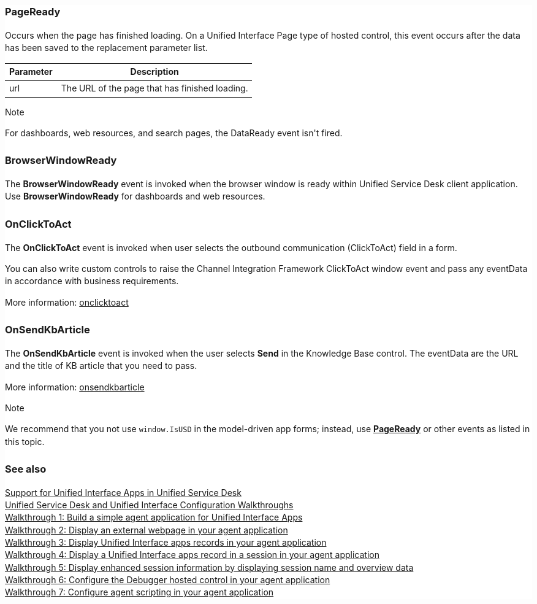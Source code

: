 ### PageReady

Occurs when the page has finished loading. On a Unified Interface Page type of hosted control, this event occurs after the data has been saved to the replacement parameter list.

| Parameter | Description                                    |
|-----------|------------------------------------------------|
| url       | The URL of the page that has finished loading. |

> [!Note]
> For dashboards, web resources, and search pages, the DataReady event isn't fired.

### BrowserWindowReady

The **BrowserWindowReady** event is invoked when the browser window is ready within Unified Service Desk client application. Use **BrowserWindowReady** for dashboards and web resources.

### OnClickToAct

The **OnClickToAct** event is invoked when user selects the outbound communication (ClickToAct) field in a form.

You can also write custom controls to raise the Channel Integration Framework ClickToAct window event and pass any eventData in accordance with business requirements.

More information: [onclicktoact](/dynamics365/customer-engagement/developer/channel-integration-framework/reference/events/onclicktoact)

### OnSendKbArticle

The **OnSendKbArticle** event is invoked when the user selects **Send** in the Knowledge Base control. The eventData are the URL and the title of KB article that you need to pass.

More information: [onsendkbarticle](/dynamics365/customer-engagement/developer/channel-integration-framework/reference/events/onsendkbarticle)

> [!Note]
> We recommend that you not use `window.IsUSD` in the model-driven app forms; instead, use [**PageReady**](#pageready)  or other events as listed in this topic.

### See also

[Support for Unified Interface Apps in Unified Service Desk](../unified-service-desk/admin/Support-unified-interfaces-apps-usd.md)  
[Unified Service Desk and Unified Interface Configuration Walkthroughs](../unified-service-desk/unified-service-desk-unified-interface-configuration-walkthroughs.md)  
[Walkthrough 1: Build a simple agent application for Unified Interface Apps](../unified-service-desk/walkthrough1-unified-interface-build-a-simple-agent-application.md)  
[Walkthrough 2: Display an external webpage in your agent application](../unified-service-desk/walkthrough2-unified-interface-display-an-external-webpage-in-your-agent-application.md)   
[Walkthrough 3: Display Unified Interface apps records in your agent application](../unified-service-desk/walkthrough3-unified-interface-display-microsoft-dynamics-365-records-in-your-agent-application.md)   
[Walkthrough 4: Display a Unified Interface apps record in a session in your agent application](../unified-service-desk/walkthrough4-unified-interface-display-dynamics-365-record-session-agent-application.md)   
[Walkthrough 5: Display enhanced session information by displaying session name and overview data](../unified-service-desk/walkthrough5-unified-interface-display-enhanced-session-information-displaying-session-name-overview-data.md)   
[Walkthrough 6: Configure the Debugger hosted control in your agent application](../unified-service-desk/walkthrough6-unified-interface-configure-debugger-hosted-control-agent-application.md)  
[Walkthrough 7: Configure agent scripting in your agent application](../unified-service-desk/walkthrough7-unified-interface-configure-agent-scripting-agent-application.md)  
